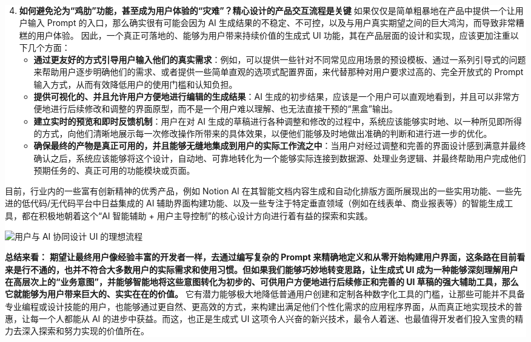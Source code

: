 4.  **如何避免沦为“鸡肋”功能，甚至成为用户体验的“灾难”？精心设计的产品交互流程是关键**
    如果仅仅是简单粗暴地在产品中提供一个让用户输入 Prompt 的入口，那么确实很有可能会因为 AI 生成结果的不稳定、不可控，以及与用户真实期望之间的巨大鸿沟，而导致非常糟糕的用户体验。
    因此，一个真正可落地的、能够为用户带来持续价值的生成式 UI 功能，其在产品层面的设计和实现，应该更加注重以下几个方面：
    *   **通过更友好的方式引导用户输入他们的真实需求**：例如，可以提供一些针对不同常见应用场景的预设模板、通过一系列引导式的问题来帮助用户逐步明确他们的需求、或者提供一些简单直观的选项式配置界面，来代替那种对用户要求过高的、完全开放式的 Prompt 输入方式，从而有效降低用户的使用门槛和认知负担。
    *   **提供可视化的、并且允许用户方便地进行编辑的生成结果**：AI 生成的初步结果，应该是一个用户可以直观地看到，并且可以非常方便地进行后续修改和调整的界面原型，而不是一个用户难以理解、也无法直接干预的“黑盒”输出。
    *   **建立实时的预览和即时反馈机制**：用户在对 AI 生成的草稿进行各种调整和修改的过程中，系统应该能够实时地、以一种所见即所得的方式，向他们清晰地展示每一次修改操作所带来的具体效果，以便他们能够及时地做出准确的判断和进行进一步的优化。
    *   **确保最终的产物是真正可用的，并且能够无缝地集成到用户的实际工作流之中**：当用户对经过调整和完善的界面设计感到满意并最终确认之后，系统应该能够将这个设计，自动地、可靠地转化为一个能够实际连接到数据源、处理业务逻辑、并最终帮助用户完成他们预期任务的、真正可用的功能模块或页面。

目前，行业内的一些富有创新精神的优秀产品，例如 Notion AI 在其智能文档内容生成和自动化排版方面所展现出的一些实用功能、一些先进的低代码/无代码平台中日益集成的 AI 辅助界面构建功能、以及一些专注于特定垂直领域（例如在线表单、商业报表等）的智能生成工具，都在积极地朝着这个“AI 智能辅助 + 用户主导控制”的核心设计方向进行着有益的探索和实践。

![用户与 AI 协同设计 UI 的理想流程](https://cdn.jsdelivr.net/gh/marshal-zheng/images-hosting@main/images/IlcCqT.png)


**总结来看：**
**期望让最终用户像经验丰富的开发者一样，去通过编写复杂的 Prompt 来精确地定义和从零开始构建用户界面，这条路在目前看来是行不通的，也并不符合大多数用户的实际需求和使用习惯。但如果我们能够巧妙地转变思路，让生成式 UI 成为一种能够深刻理解用户在高层次上的“业务意图”，并能够智能地将这些意图转化为初步的、可供用户方便地进行后续修正和完善的 UI 草稿的强大辅助工具，那么它就能够为用户带来巨大的、实实在在的价值。**
它有潜力能够极大地降低普通用户创建和定制各种数字化工具的门槛，让那些可能并不具备专业编程或设计技能的用户，也能够通过更自然、更高效的方式，来构建出满足他们个性化需求的应用程序界面，从而真正地实现技术的普惠，让每一个人都能从 AI 的进步中获益。而这，也正是生成式 UI 这项令人兴奋的新兴技术，最令人着迷、也最值得开发者们投入宝贵的精力去深入探索和努力实现的价值所在。